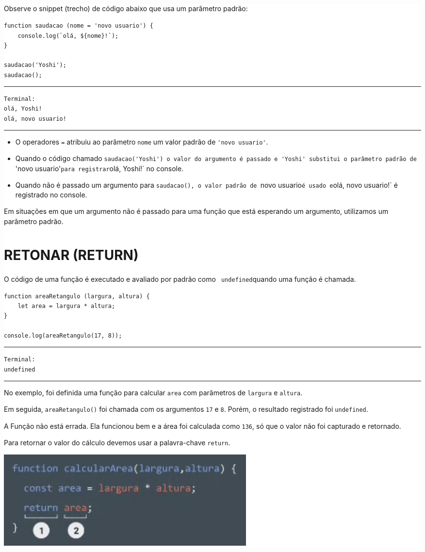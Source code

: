 Observe o snippet (trecho) de código abaixo que usa um parâmetro padrão:

    function saudacao (nome = 'novo usuario') {
        console.log(`olá, ${nome}!`);
    }

    saudacao('Yoshi');
    saudacao();
--------------------------------
    Terminal:
    olá, Yoshi!
    olá, novo usuario!
--------------------------------

 - O operadores `=` atribuiu ao parâmetro `nome` um valor padrão de `'novo usuario'`.

 - Quando o código chamado `saudacao('Yoshi') o valor do argumento é passado e
 'Yoshi' substitui o parâmetro padrão de `'novo usuario'` para registrar `olá, Yoshi!` no
 console.

 - Quando não é passado um argumento para `saudacao(), o valor padrão de `novo usuario` é usado e
 `olá, novo usuario!` é registrado no console.

Em situações em que um argumento não é passado para uma função que está esperando um argumento, 
utilizamos um parâmetro padrão.

# RETONAR (RETURN)

O código de uma função é executado e avaliado por padrão como ` undefined`quando uma função é chamada.

    function areaRetangulo (largura, altura) {
        let area = largura * altura;
    }

    console.log(areaRetangulo(17, 8));
--------------------------------
    Terminal:
    undefined
--------------------------------

No exemplo, foi definida uma função para calcular `area` com parâmetros de `largura` e `altura`.

Em seguida, `areaRetangulo()` foi chamada com os argumentos `17` e `8`. Porém, o resultado 
registrado foi `undefined`.

A Função não está errada. Ela funcionou bem e a área foi calculada como `136`, só que o valor 
não foi capturado e retornado.

Para retornar o valor do cálculo devemos usar a palavra-chave `return`.

![retornar valor](./images/fun-8.png)
